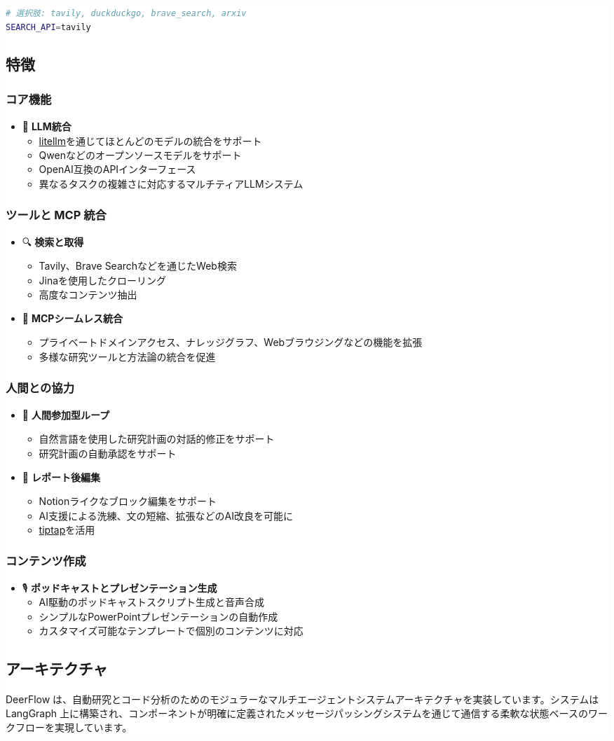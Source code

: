 ```bash
# 選択肢: tavily, duckduckgo, brave_search, arxiv
SEARCH_API=tavily
```

## 特徴

### コア機能

- 🤖 **LLM統合**
  - [litellm](https://docs.litellm.ai/docs/providers)を通じてほとんどのモデルの統合をサポート
  - Qwenなどのオープンソースモデルをサポート
  - OpenAI互換のAPIインターフェース
  - 異なるタスクの複雑さに対応するマルチティアLLMシステム

### ツールと MCP 統合

- 🔍 **検索と取得**
  - Tavily、Brave Searchなどを通じたWeb検索
  - Jinaを使用したクローリング
  - 高度なコンテンツ抽出

- 🔗 **MCPシームレス統合**
  - プライベートドメインアクセス、ナレッジグラフ、Webブラウジングなどの機能を拡張
  - 多様な研究ツールと方法論の統合を促進

### 人間との協力

- 🧠 **人間参加型ループ**
  - 自然言語を使用した研究計画の対話的修正をサポート
  - 研究計画の自動承認をサポート

- 📝 **レポート後編集**
  - Notionライクなブロック編集をサポート
  - AI支援による洗練、文の短縮、拡張などのAI改良を可能に
  - [tiptap](https://tiptap.dev/)を活用

### コンテンツ作成

- 🎙️ **ポッドキャストとプレゼンテーション生成**
  - AI駆動のポッドキャストスクリプト生成と音声合成
  - シンプルなPowerPointプレゼンテーションの自動作成
  - カスタマイズ可能なテンプレートで個別のコンテンツに対応

## アーキテクチャ

DeerFlow は、自動研究とコード分析のためのモジュラーなマルチエージェントシステムアーキテクチャを実装しています。システムは LangGraph 上に構築され、コンポーネントが明確に定義されたメッセージパッシングシステムを通じて通信する柔軟な状態ベースのワークフローを実現しています。
